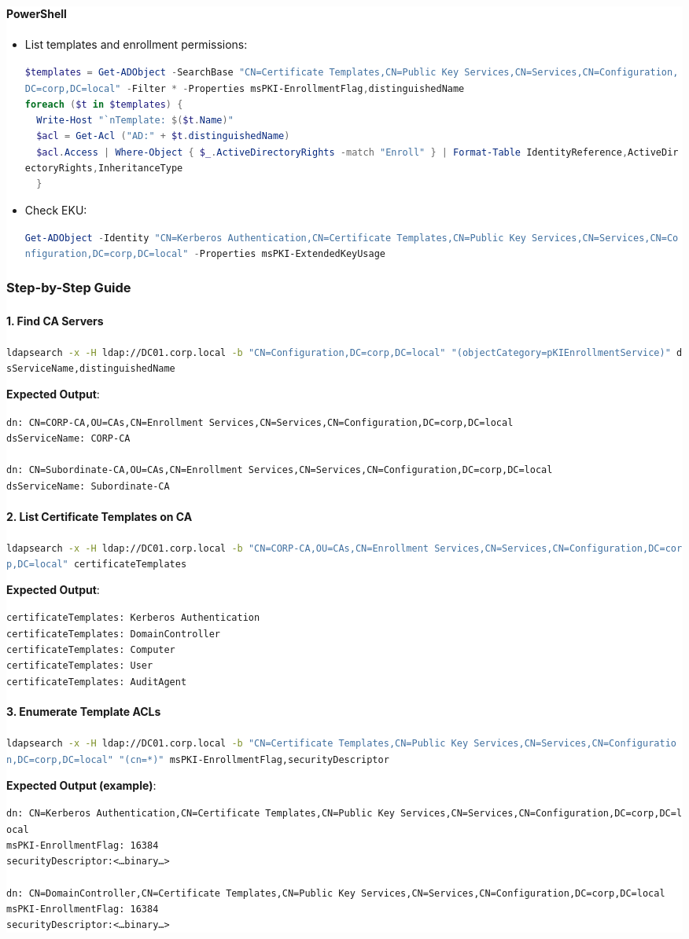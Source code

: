 
#### PowerShell  
- List templates and enrollment permissions:  
  ```powershell
  $templates = Get-ADObject -SearchBase "CN=Certificate Templates,CN=Public Key Services,CN=Services,CN=Configuration,DC=corp,DC=local" -Filter * -Properties msPKI-EnrollmentFlag,distinguishedName
  foreach ($t in $templates) {
    Write-Host "`nTemplate: $($t.Name)"
    $acl = Get-Acl ("AD:" + $t.distinguishedName)
    $acl.Access | Where-Object { $_.ActiveDirectoryRights -match "Enroll" } | Format-Table IdentityReference,ActiveDirectoryRights,InheritanceType
    }
  ```
- Check EKU:  
  ```powershell
  Get-ADObject -Identity "CN=Kerberos Authentication,CN=Certificate Templates,CN=Public Key Services,CN=Services,CN=Configuration,DC=corp,DC=local" -Properties msPKI-ExtendedKeyUsage
  ```

### Step-by-Step Guide  

#### 1. Find CA Servers  
```bash
ldapsearch -x -H ldap://DC01.corp.local -b "CN=Configuration,DC=corp,DC=local" "(objectCategory=pKIEnrollmentService)" dsServiceName,distinguishedName
```
**Expected Output**:  
```
dn: CN=CORP-CA,OU=CAs,CN=Enrollment Services,CN=Services,CN=Configuration,DC=corp,DC=local
dsServiceName: CORP-CA

dn: CN=Subordinate-CA,OU=CAs,CN=Enrollment Services,CN=Services,CN=Configuration,DC=corp,DC=local
dsServiceName: Subordinate-CA
```

#### 2. List Certificate Templates on CA  
```bash
ldapsearch -x -H ldap://DC01.corp.local -b "CN=CORP-CA,OU=CAs,CN=Enrollment Services,CN=Services,CN=Configuration,DC=corp,DC=local" certificateTemplates
```
**Expected Output**:  
```
certificateTemplates: Kerberos Authentication
certificateTemplates: DomainController
certificateTemplates: Computer
certificateTemplates: User
certificateTemplates: AuditAgent
```

#### 3. Enumerate Template ACLs  
```bash
ldapsearch -x -H ldap://DC01.corp.local -b "CN=Certificate Templates,CN=Public Key Services,CN=Services,CN=Configuration,DC=corp,DC=local" "(cn=*)" msPKI-EnrollmentFlag,securityDescriptor
```
**Expected Output (example)**:  
```
dn: CN=Kerberos Authentication,CN=Certificate Templates,CN=Public Key Services,CN=Services,CN=Configuration,DC=corp,DC=local
msPKI-EnrollmentFlag: 16384
securityDescriptor:<…binary…>

dn: CN=DomainController,CN=Certificate Templates,CN=Public Key Services,CN=Services,CN=Configuration,DC=corp,DC=local
msPKI-EnrollmentFlag: 16384
securityDescriptor:<…binary…>

```